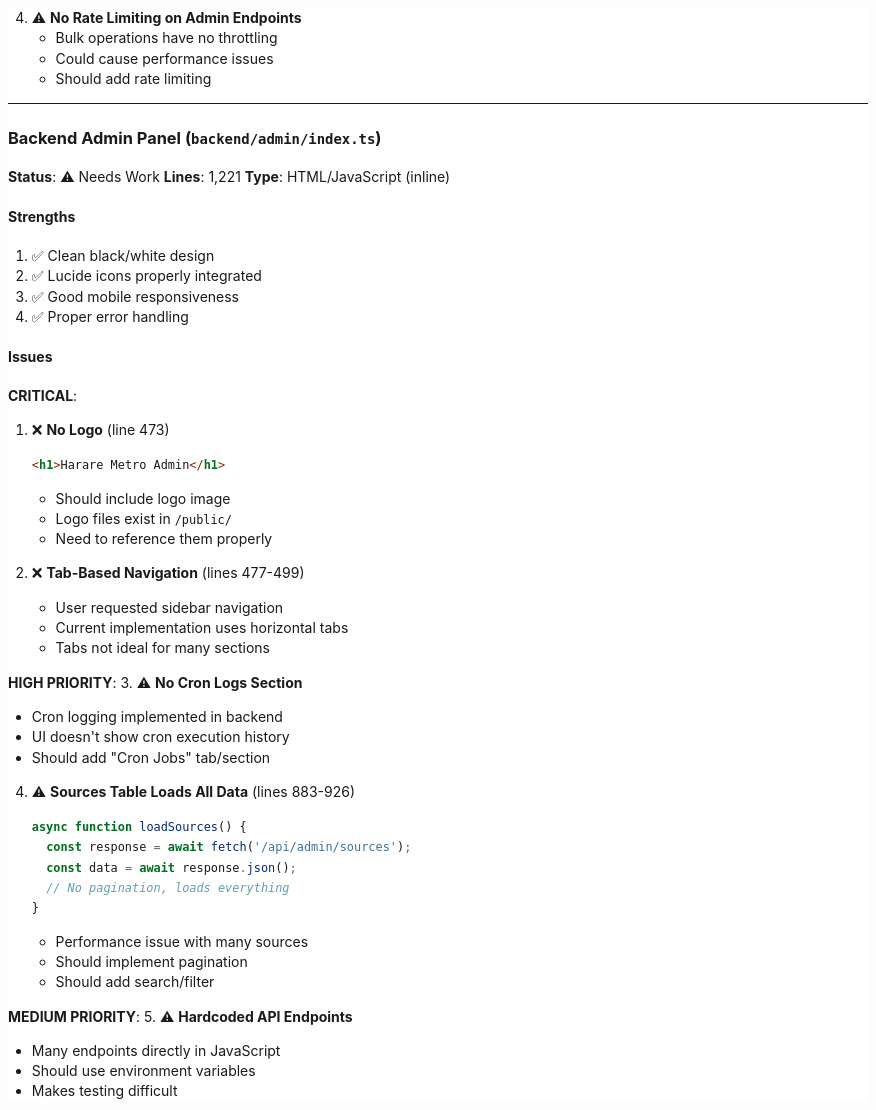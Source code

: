 4. ⚠️ **No Rate Limiting on Admin Endpoints**
   - Bulk operations have no throttling
   - Could cause performance issues
   - Should add rate limiting

---

### Backend Admin Panel (`backend/admin/index.ts`)

**Status**: ⚠️ Needs Work
**Lines**: 1,221
**Type**: HTML/JavaScript (inline)

#### Strengths
1. ✅ Clean black/white design
2. ✅ Lucide icons properly integrated
3. ✅ Good mobile responsiveness
4. ✅ Proper error handling

#### Issues

**CRITICAL**:
1. ❌ **No Logo** (line 473)
   ```html
   <h1>Harare Metro Admin</h1>
   ```
   - Should include logo image
   - Logo files exist in `/public/`
   - Need to reference them properly

2. ❌ **Tab-Based Navigation** (lines 477-499)
   - User requested sidebar navigation
   - Current implementation uses horizontal tabs
   - Tabs not ideal for many sections

**HIGH PRIORITY**:
3. ⚠️ **No Cron Logs Section**
   - Cron logging implemented in backend
   - UI doesn't show cron execution history
   - Should add "Cron Jobs" tab/section

4. ⚠️ **Sources Table Loads All Data** (lines 883-926)
   ```javascript
   async function loadSources() {
     const response = await fetch('/api/admin/sources');
     const data = await response.json();
     // No pagination, loads everything
   }
   ```
   - Performance issue with many sources
   - Should implement pagination
   - Should add search/filter

**MEDIUM PRIORITY**:
5. ⚠️ **Hardcoded API Endpoints**
   - Many endpoints directly in JavaScript
   - Should use environment variables
   - Makes testing difficult
